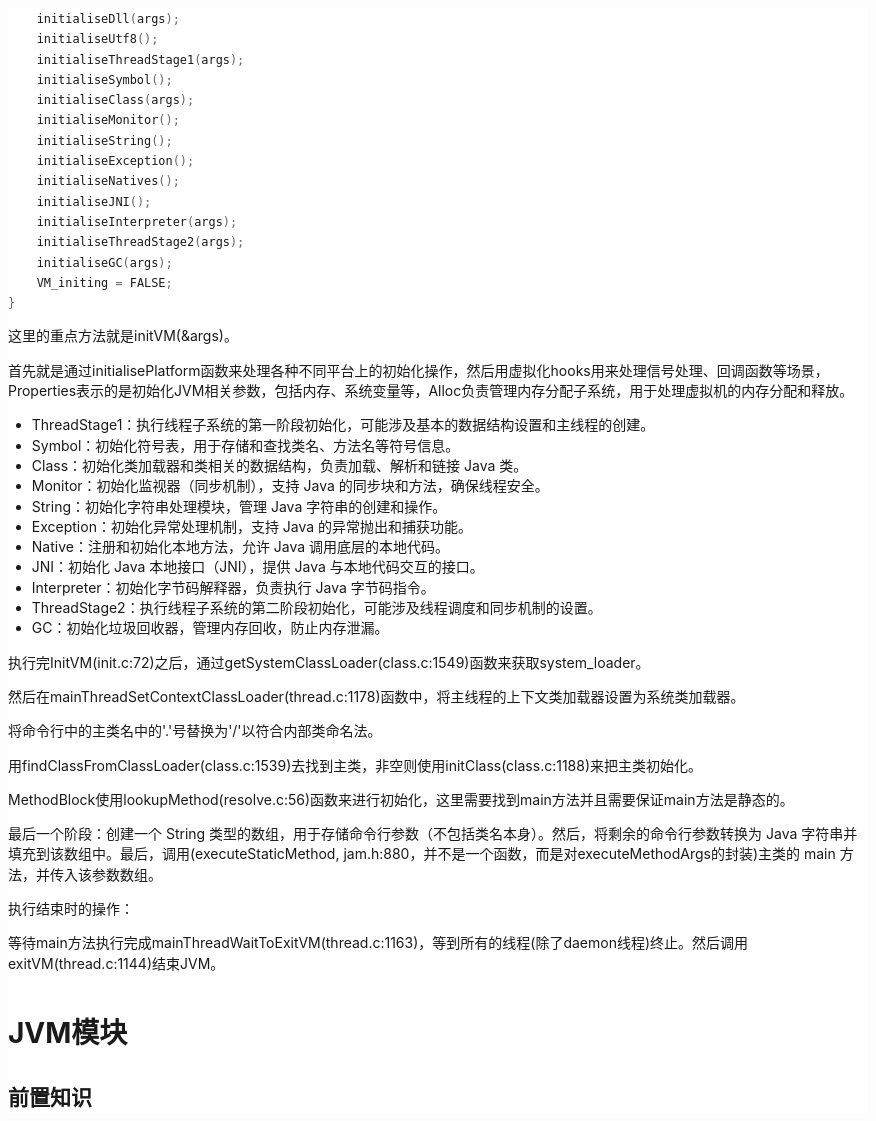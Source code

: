 ```cpp
    initialiseDll(args);
    initialiseUtf8();
    initialiseThreadStage1(args);
    initialiseSymbol();
    initialiseClass(args);
    initialiseMonitor();
    initialiseString();
    initialiseException();
    initialiseNatives();
    initialiseJNI();
    initialiseInterpreter(args);
    initialiseThreadStage2(args);
    initialiseGC(args);
    VM_initing = FALSE;
}
```

这里的重点方法就是initVM(&args)。

首先就是通过initialisePlatform函数来处理各种不同平台上的初始化操作，然后用虚拟化hooks用来处理信号处理、回调函数等场景，Properties表示的是初始化JVM相关参数，包括内存、系统变量等，Alloc负责管理内存分配子系统，用于处理虚拟机的内存分配和释放。

- ThreadStage1：执行线程子系统的第一阶段初始化，可能涉及基本的数据结构设置和主线程的创建。
- Symbol：初始化符号表，用于存储和查找类名、方法名等符号信息。
- Class：初始化类加载器和类相关的数据结构，负责加载、解析和链接 Java 类。
- Monitor：初始化监视器（同步机制），支持 Java 的同步块和方法，确保线程安全。
- String：初始化字符串处理模块，管理 Java 字符串的创建和操作。
- Exception：初始化异常处理机制，支持 Java 的异常抛出和捕获功能。
- Native：注册和初始化本地方法，允许 Java 调用底层的本地代码。
- JNI：初始化 Java 本地接口（JNI），提供 Java 与本地代码交互的接口。
- Interpreter：初始化字节码解释器，负责执行 Java 字节码指令。
- ThreadStage2：执行线程子系统的第二阶段初始化，可能涉及线程调度和同步机制的设置。
- GC：初始化垃圾回收器，管理内存回收，防止内存泄漏。

执行完InitVM(init.c:72)之后，通过getSystemClassLoader(class.c:1549)函数来获取system_loader。

然后在mainThreadSetContextClassLoader(thread.c:1178)函数中，将主线程的上下文类加载器设置为系统类加载器。

将命令行中的主类名中的'.'号替换为'/'以符合内部类命名法。

用findClassFromClassLoader(class.c:1539)去找到主类，非空则使用initClass(class.c:1188)来把主类初始化。

MethodBlock使用lookupMethod(resolve.c:56)函数来进行初始化，这里需要找到main方法并且需要保证main方法是静态的。

最后一个阶段：创建一个 String 类型的数组，用于存储命令行参数（不包括类名本身）。然后，将剩余的命令行参数转换为 Java 字符串并填充到该数组中。最后，调用(executeStaticMethod, jam.h:880，并不是一个函数，而是对executeMethodArgs的封装)主类的 main 方法，并传入该参数数组。

执行结束时的操作：

等待main方法执行完成mainThreadWaitToExitVM(thread.c:1163)，等到所有的线程(除了daemon线程)终止。然后调用exitVM(thread.c:1144)结束JVM。

# JVM模块

## 前置知识
